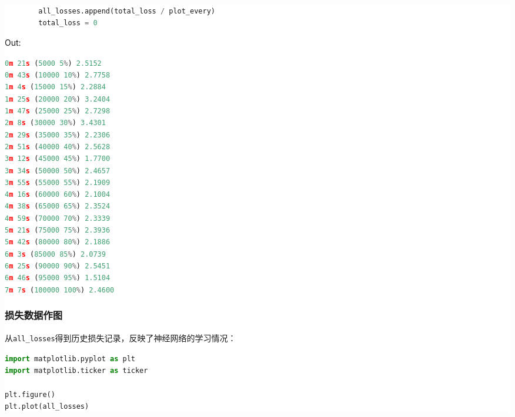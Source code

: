 ```py
        all_losses.append(total_loss / plot_every)
        total_loss = 0

```

Out:

```py
0m 21s (5000 5%) 2.5152
0m 43s (10000 10%) 2.7758
1m 4s (15000 15%) 2.2884
1m 25s (20000 20%) 3.2404
1m 47s (25000 25%) 2.7298
2m 8s (30000 30%) 3.4301
2m 29s (35000 35%) 2.2306
2m 51s (40000 40%) 2.5628
3m 12s (45000 45%) 1.7700
3m 34s (50000 50%) 2.4657
3m 55s (55000 55%) 2.1909
4m 16s (60000 60%) 2.1004
4m 38s (65000 65%) 2.3524
4m 59s (70000 70%) 2.3339
5m 21s (75000 75%) 2.3936
5m 42s (80000 80%) 2.1886
6m 3s (85000 85%) 2.0739
6m 25s (90000 90%) 2.5451
6m 46s (95000 95%) 1.5104
7m 7s (100000 100%) 2.4600

```

### 损失数据作图


从`all_losses`得到历史损失记录，反映了神经网络的学习情况：

```py
import matplotlib.pyplot as plt
import matplotlib.ticker as ticker

plt.figure()
plt.plot(all_losses)

```
